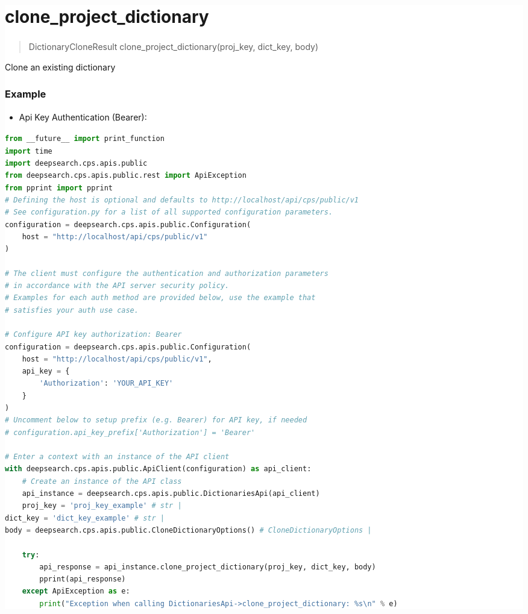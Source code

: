 
# **clone_project_dictionary**
> DictionaryCloneResult clone_project_dictionary(proj_key, dict_key, body)



Clone an existing dictionary

### Example

* Api Key Authentication (Bearer):
```python
from __future__ import print_function
import time
import deepsearch.cps.apis.public
from deepsearch.cps.apis.public.rest import ApiException
from pprint import pprint
# Defining the host is optional and defaults to http://localhost/api/cps/public/v1
# See configuration.py for a list of all supported configuration parameters.
configuration = deepsearch.cps.apis.public.Configuration(
    host = "http://localhost/api/cps/public/v1"
)

# The client must configure the authentication and authorization parameters
# in accordance with the API server security policy.
# Examples for each auth method are provided below, use the example that
# satisfies your auth use case.

# Configure API key authorization: Bearer
configuration = deepsearch.cps.apis.public.Configuration(
    host = "http://localhost/api/cps/public/v1",
    api_key = {
        'Authorization': 'YOUR_API_KEY'
    }
)
# Uncomment below to setup prefix (e.g. Bearer) for API key, if needed
# configuration.api_key_prefix['Authorization'] = 'Bearer'

# Enter a context with an instance of the API client
with deepsearch.cps.apis.public.ApiClient(configuration) as api_client:
    # Create an instance of the API class
    api_instance = deepsearch.cps.apis.public.DictionariesApi(api_client)
    proj_key = 'proj_key_example' # str | 
dict_key = 'dict_key_example' # str | 
body = deepsearch.cps.apis.public.CloneDictionaryOptions() # CloneDictionaryOptions | 

    try:
        api_response = api_instance.clone_project_dictionary(proj_key, dict_key, body)
        pprint(api_response)
    except ApiException as e:
        print("Exception when calling DictionariesApi->clone_project_dictionary: %s\n" % e)
```
